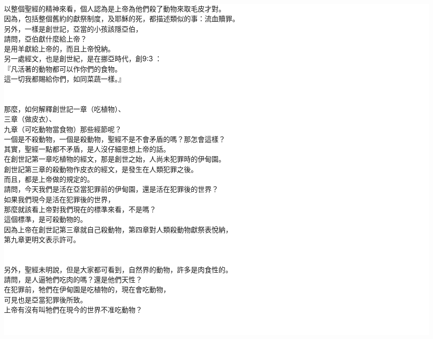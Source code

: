 <div>以整個聖經的精神來看，個人認為是上帝為他們殺了動物來取毛皮才對。</div>

<div>因為，包括整個舊約的獻祭制度，及耶穌的死，都描述類似的事：流血贖罪。</div>

<div>另外，一樣是創世記，亞當的小孩該隱亞伯，</div>

<div>請問，亞伯獻什麼給上帝？</div>

<div>是用羊獻給上帝的，而且上帝悅納。</div>

<div>另一處經文，也是創世紀，是在挪亞時代，創9:3 ：</div>

<div>『凡活著的動物都可以作你們的食物。</div>

<div>這一切我都賜給你們，如同菜蔬一樣。』</div>

<div>&nbsp;</div>

<div>&nbsp;</div>

<div>那麼，如何解釋創世記一章（吃植物）、</div>

<div>三章（做皮衣）、</div>

<div>九章（可吃動物當食物）那些經節呢？</div>

<div>一個是不殺動物，一個是殺動物，聖經不是不會矛盾的嗎？那怎會這樣？</div>

<div>其實，聖經一點都不矛盾，是人沒仔細思想上帝的話。</div>

<div>在創世記第一章吃植物的經文，那是創世之始，人尚未犯罪時的伊甸園。</div>

<div>創世記第三章的殺動物作皮衣的經文，是發生在人類犯罪之後。</div>

<div>而且，都是上帝做的規定的。</div>

<div>請問，今天我們是活在亞當犯罪前的伊甸園，還是活在犯罪後的世界？</div>

<div>如果我們現今是活在犯罪後的世界，</div>

<div>那麼就該看上帝對我們現在的標準來看，不是嗎？</div>

<div>這個標準，是可殺動物的。</div>

<div>因為上帝在創世記第三章就自己殺動物，第四章對人類殺動物獻祭表悅納，</div>

<div>第九章更明文表示許可。</div>

<div>&nbsp;</div>

<div>&nbsp;</div>

<div>另外，聖經未明說，但是大家都可看到，自然界的動物，許多是肉食性的。</div>

<div>請問，是人逼牠們吃肉的嗎？還是他們天性？</div>

<div>在犯罪前，牠們在伊甸園是吃植物的，現在會吃動物，</div>

<div>可見也是亞當犯罪後所致。</div>

<div>上帝有沒有叫牠們在現今的世界不准吃動物？</div>

<div>&nbsp;</div>

<div>&nbsp;</div>
